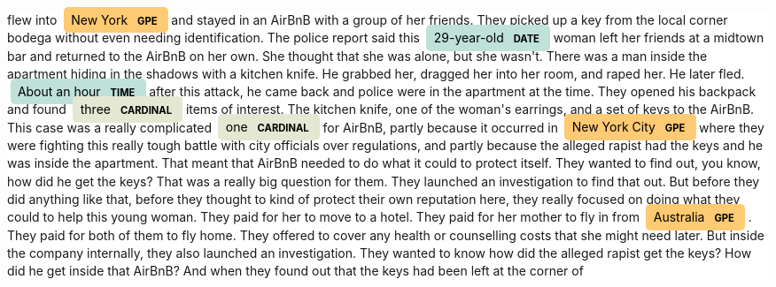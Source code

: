  flew into 
<mark class="entity" style="background: #feca74; padding: 0.45em 0.6em; margin: 0 0.25em; line-height: 1; border-radius: 0.35em;">
    New York
    <span style="font-size: 0.8em; font-weight: bold; line-height: 1; border-radius: 0.35em; vertical-align: middle; margin-left: 0.5rem">GPE</span>
</mark>
 and stayed in an AirBnB with a group of her friends. They picked up a key from the local corner bodega without even needing identification. The police report said this 
<mark class="entity" style="background: #bfe1d9; padding: 0.45em 0.6em; margin: 0 0.25em; line-height: 1; border-radius: 0.35em;">
    29-year-old
    <span style="font-size: 0.8em; font-weight: bold; line-height: 1; border-radius: 0.35em; vertical-align: middle; margin-left: 0.5rem">DATE</span>
</mark>
 woman left her friends at a midtown bar and returned to the AirBnB on her own. She thought that she was alone, but she wasn't. There was a man inside the apartment hiding in the shadows with a kitchen knife. He grabbed her, dragged her into her room, and raped her. He later fled. 
<mark class="entity" style="background: #bfe1d9; padding: 0.45em 0.6em; margin: 0 0.25em; line-height: 1; border-radius: 0.35em;">
    About an hour
    <span style="font-size: 0.8em; font-weight: bold; line-height: 1; border-radius: 0.35em; vertical-align: middle; margin-left: 0.5rem">TIME</span>
</mark>
 after this attack, he came back and police were in the apartment at the time. They opened his backpack and found 
<mark class="entity" style="background: #e4e7d2; padding: 0.45em 0.6em; margin: 0 0.25em; line-height: 1; border-radius: 0.35em;">
    three
    <span style="font-size: 0.8em; font-weight: bold; line-height: 1; border-radius: 0.35em; vertical-align: middle; margin-left: 0.5rem">CARDINAL</span>
</mark>
 items of interest. The kitchen knife, one of the woman's earrings, and a set of keys to the AirBnB. This case was a really complicated 
<mark class="entity" style="background: #e4e7d2; padding: 0.45em 0.6em; margin: 0 0.25em; line-height: 1; border-radius: 0.35em;">
    one
    <span style="font-size: 0.8em; font-weight: bold; line-height: 1; border-radius: 0.35em; vertical-align: middle; margin-left: 0.5rem">CARDINAL</span>
</mark>
 for AirBnB, partly because it occurred in 
<mark class="entity" style="background: #feca74; padding: 0.45em 0.6em; margin: 0 0.25em; line-height: 1; border-radius: 0.35em;">
    New York City
    <span style="font-size: 0.8em; font-weight: bold; line-height: 1; border-radius: 0.35em; vertical-align: middle; margin-left: 0.5rem">GPE</span>
</mark>
 where they were fighting this really tough battle with city officials over regulations, and partly because the alleged rapist had the keys and he was inside the apartment. That meant that AirBnB needed to do what it could to protect itself. They wanted to find out, you know, how did he get the keys? That was a really big question for them. They launched an investigation to find that out. But before they did anything like that, before they thought to kind of protect their own reputation here, they really focused on doing what they could to help this young woman. They paid for her to move to a hotel. They paid for her mother to fly in from 
<mark class="entity" style="background: #feca74; padding: 0.45em 0.6em; margin: 0 0.25em; line-height: 1; border-radius: 0.35em;">
    Australia
    <span style="font-size: 0.8em; font-weight: bold; line-height: 1; border-radius: 0.35em; vertical-align: middle; margin-left: 0.5rem">GPE</span>
</mark>
. They paid for both of them to fly home. They offered to cover any health or counselling costs that she might need later. But inside the company internally, they also launched an investigation. They wanted to know how did the alleged rapist get the keys? How did he get inside that AirBnB? And when they found out that the keys had been left at the corner of 